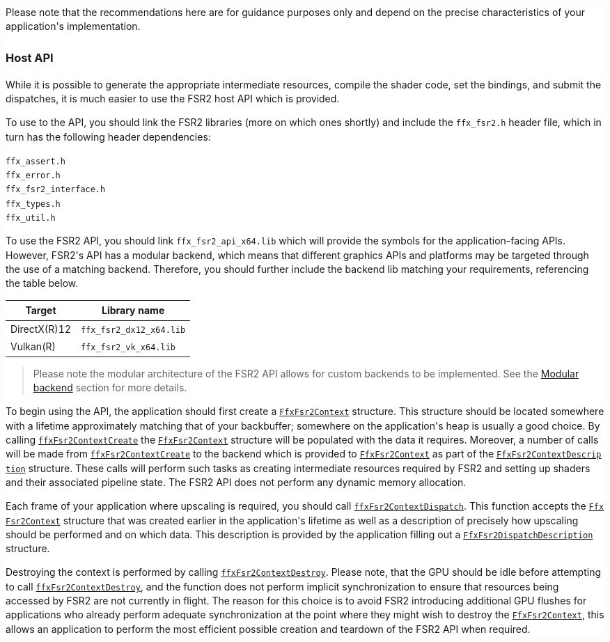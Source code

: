 Please note that the recommendations here are for guidance purposes only and depend on the precise characteristics of your application's implementation.

<h3>Host API</h3>
While it is possible to generate the appropriate intermediate resources, compile the shader code, set the bindings, and submit the dispatches, it is much easier to use the FSR2 host API which is provided.

To use to the API, you should link the FSR2 libraries (more on which ones shortly) and include the `ffx_fsr2.h` header file, which in turn has the following header dependencies:

```
ffx_assert.h
ffx_error.h
ffx_fsr2_interface.h
ffx_types.h
ffx_util.h
```

To use the FSR2 API, you should link `ffx_fsr2_api_x64.lib` which will provide the symbols for the application-facing APIs. However, FSR2's API has a modular backend, which means that different graphics APIs and platforms may be targeted through the use of a matching backend. Therefore, you should further include the backend lib matching your requirements, referencing the table below.

| Target              | Library name            |
|---------------------|-------------------------|
| DirectX(R)12        | `ffx_fsr2_dx12_x64.lib` |
| Vulkan(R)           | `ffx_fsr2_vk_x64.lib`   | 

> Please note the modular architecture of the FSR2 API allows for custom backends to be implemented. See the [Modular backend](#modular-backend) section for more details.

To begin using the API, the application should first create a [`FfxFsr2Context`](../../sdk/include/FidelityFX/host/ffx_fsr2.h#L233) structure. This structure should be located somewhere with a lifetime approximately matching that of your backbuffer; somewhere on the application's heap is usually a good choice. By calling [`ffxFsr2ContextCreate`](../../sdk/include/FidelityFX/host/ffx_fsr2.h#L228) the [`FfxFsr2Context`](../../sdk/include/FidelityFX/host/ffx_fsr2.h#L233) structure will be populated with the data it requires. Moreover, a number of calls will be made from [`ffxFsr2ContextCreate`](../../sdk/include/FidelityFX/host/ffx_fsr2.h#L228) to the backend which is provided to [`FfxFsr2Context`](../../sdk/include/FidelityFX/host/ffx_fsr2.h#L233) as part of the [`FfxFsr2ContextDescription`](../../sdk/include/FidelityFX/host/ffx_fsr2.h#L159) structure. These calls will perform such tasks as creating intermediate resources required by FSR2 and setting up shaders and their associated pipeline state. The FSR2 API does not perform any dynamic memory allocation.

Each frame of your application where upscaling is required, you should call [`ffxFsr2ContextDispatch`](../../sdk/include/FidelityFX/host/ffx_fsr2.h#L324). This function accepts the [`FfxFsr2Context`](../../sdk/include/FidelityFX/host/ffx_fsr2.h#L233) structure that was created earlier in the application's lifetime as well as a description of precisely how upscaling should be performed and on which data. This description is provided by the application filling out a [`FfxFsr2DispatchDescription`](../../sdk/include/FidelityFX/host/ffx_fsr2.h#L172) structure.

Destroying the context is performed by calling [`ffxFsr2ContextDestroy`](../../sdk/include/FidelityFX/host/ffx_fsr2.h#L292). Please note, that the GPU should be idle before attempting to call [`ffxFsr2ContextDestroy`](../../sdk/include/FidelityFX/host/ffx_fsr2.h#L292), and the function does not perform implicit synchronization to ensure that resources being accessed by FSR2 are not currently in flight. The reason for this choice is to avoid FSR2 introducing additional GPU flushes for applications who already perform adequate synchronization at the point where they might wish to destroy the [`FfxFsr2Context`](../../sdk/include/FidelityFX/host/ffx_fsr2.h#L233), this allows an application to perform the most efficient possible creation and teardown of the FSR2 API when required.
